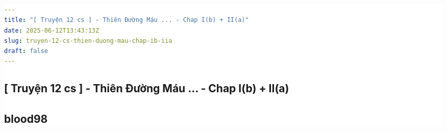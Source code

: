 ```yaml
---
title: "[ Truyện 12 cs ] - Thiên Đường Máu ... - Chap I(b) + II(a)"
date: 2025-06-12T13:43:13Z
slug: truyen-12-cs-thien-duong-mau-chap-ib-iia
draft: false
---
```


## [ Truyện 12 cs ] - Thiên Đường Máu ... - Chap I(b) + II(a)

## blood98
